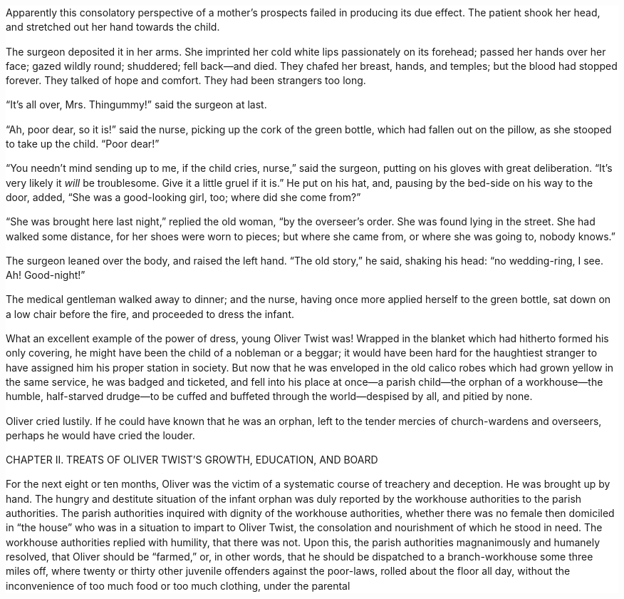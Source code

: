 Apparently this consolatory perspective of a mother’s prospects failed
in producing its due effect. The patient shook her head, and stretched
out her hand towards the child.

The surgeon deposited it in her arms. She imprinted her cold white lips
passionately on its forehead; passed her hands over her face; gazed
wildly round; shuddered; fell back—and died. They chafed her breast,
hands, and temples; but the blood had stopped forever. They talked of
hope and comfort. They had been strangers too long.

“It’s all over, Mrs. Thingummy!” said the surgeon at last.

“Ah, poor dear, so it is!” said the nurse, picking up the cork of the
green bottle, which had fallen out on the pillow, as she stooped to
take up the child. “Poor dear!”

“You needn’t mind sending up to me, if the child cries, nurse,” said
the surgeon, putting on his gloves with great deliberation. “It’s very
likely it _will_ be troublesome. Give it a little gruel if it is.” He
put on his hat, and, pausing by the bed-side on his way to the door,
added, “She was a good-looking girl, too; where did she come from?”

“She was brought here last night,” replied the old woman, “by the
overseer’s order. She was found lying in the street. She had walked
some distance, for her shoes were worn to pieces; but where she came
from, or where she was going to, nobody knows.”

The surgeon leaned over the body, and raised the left hand. “The old
story,” he said, shaking his head: “no wedding-ring, I see. Ah!
Good-night!”

The medical gentleman walked away to dinner; and the nurse, having once
more applied herself to the green bottle, sat down on a low chair
before the fire, and proceeded to dress the infant.

What an excellent example of the power of dress, young Oliver Twist
was! Wrapped in the blanket which had hitherto formed his only
covering, he might have been the child of a nobleman or a beggar; it
would have been hard for the haughtiest stranger to have assigned him
his proper station in society. But now that he was enveloped in the old
calico robes which had grown yellow in the same service, he was badged
and ticketed, and fell into his place at once—a parish child—the orphan
of a workhouse—the humble, half-starved drudge—to be cuffed and
buffeted through the world—despised by all, and pitied by none.

Oliver cried lustily. If he could have known that he was an orphan,
left to the tender mercies of church-wardens and overseers, perhaps he
would have cried the louder.




 CHAPTER II.
TREATS OF OLIVER TWIST’S GROWTH, EDUCATION, AND BOARD


For the next eight or ten months, Oliver was the victim of a systematic
course of treachery and deception. He was brought up by hand. The
hungry and destitute situation of the infant orphan was duly reported
by the workhouse authorities to the parish authorities. The parish
authorities inquired with dignity of the workhouse authorities, whether
there was no female then domiciled in “the house” who was in a
situation to impart to Oliver Twist, the consolation and nourishment of
which he stood in need. The workhouse authorities replied with
humility, that there was not. Upon this, the parish authorities
magnanimously and humanely resolved, that Oliver should be “farmed,”
or, in other words, that he should be dispatched to a branch-workhouse
some three miles off, where twenty or thirty other juvenile offenders
against the poor-laws, rolled about the floor all day, without the
inconvenience of too much food or too much clothing, under the parental